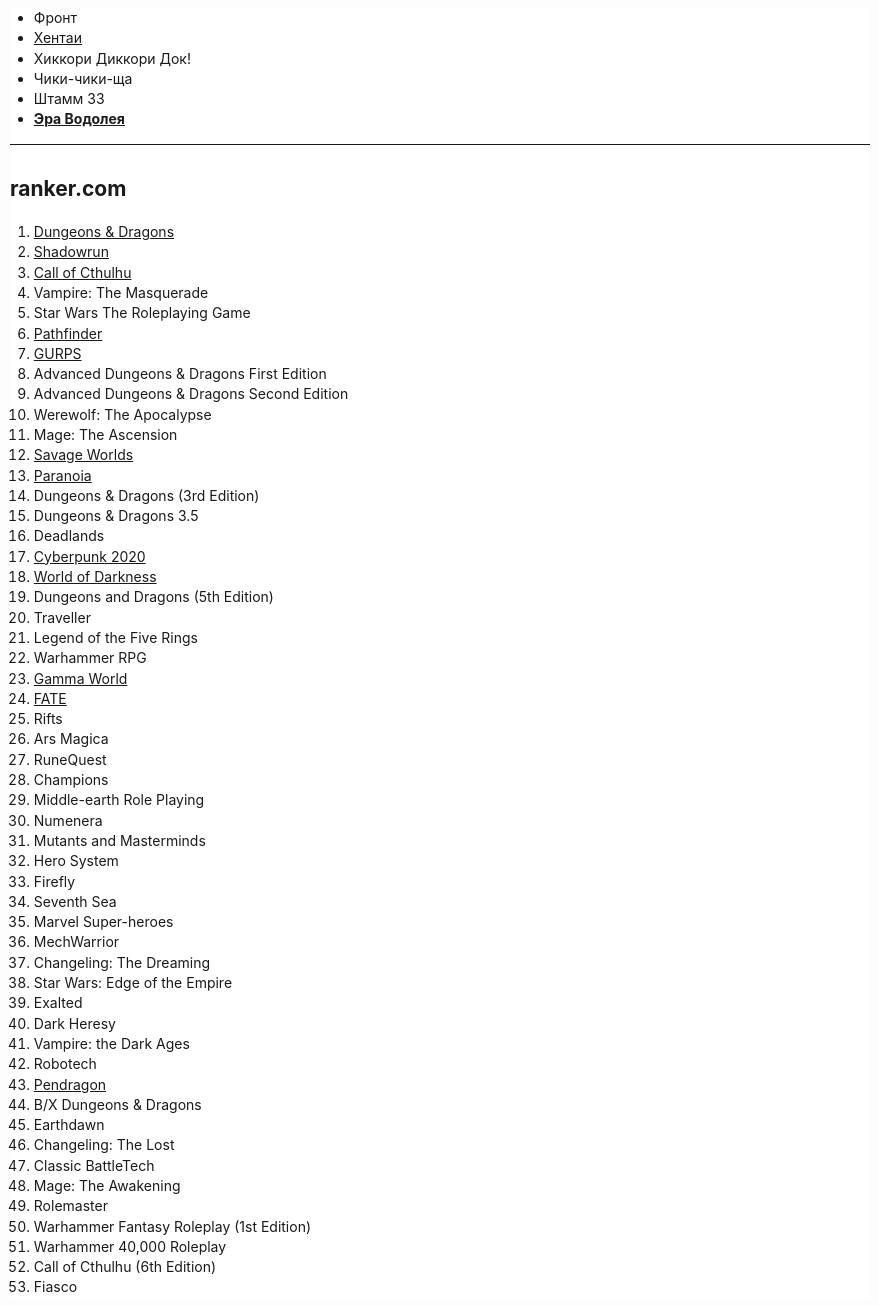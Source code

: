 * Фронт
*   [Хентаи](./Хентаи)
* Хиккори Диккори Док!
* Чики-чики-ща
* Штамм 33
*   [**Эра Водолея**](./Эра%20Водолея)

----

## ranker.com

1.  [Dungeons & Dragons](./Dungeons%20&%20Dragons)
1.  [Shadowrun](./Shadowrun)
1.  [Call of Cthulhu](./Call%20of%20Cthulhu)
1.  Vampire: The Masquerade
1.  Star Wars The Roleplaying Game
1.  [Pathfinder](./Pathfinder)
1.  [GURPS](./GURPS)
1.  Advanced Dungeons & Dragons First Edition
1.  Advanced Dungeons & Dragons Second Edition
1.  Werewolf: The Apocalypse
1.  Mage: The Ascension
1.  [Savage Worlds](./Savage%20Worlds/index.md)
1.  [Paranoia](./Paranoia)
1.  Dungeons & Dragons (3rd Edition)
1.  Dungeons & Dragons 3.5
1.  Deadlands
1.  [Cyberpunk 2020](./Cyberpunk%202020)
1.  [World of Darkness](./World%20of%20Darkness)
1.  Dungeons and Dragons (5th Edition)
1.  Traveller
1.  Legend of the Five Rings
1.  Warhammer RPG
1.  [Gamma World](./Gamma%20World)
1.  [FATE](./FATE)
1.  Rifts
1.  Ars Magica
1.  RuneQuest
1.  Champions
1.  Middle-earth Role Playing
1.  Numenera
1.  Mutants and Masterminds
1.  Hero System
1.  Firefly
1.  Seventh Sea
1.  Marvel Super-heroes
1.  MechWarrior
1.  Changeling: The Dreaming
1.  Star Wars: Edge of the Empire
1.  Exalted
1.  Dark Heresy
1.  Vampire: the Dark Ages
1.  Robotech
1.  [Pendragon](./Pendragon)
1.  B/X Dungeons & Dragons
1.  Earthdawn
1.  Changeling: The Lost
1.  Classic BattleTech
1.  Mage: The Awakening
1.  Rolemaster
1.  Warhammer Fantasy Roleplay (1st Edition)
1.  Warhammer 40,000 Roleplay
1.  Call of Cthulhu (6th Edition)
1.  Fiasco